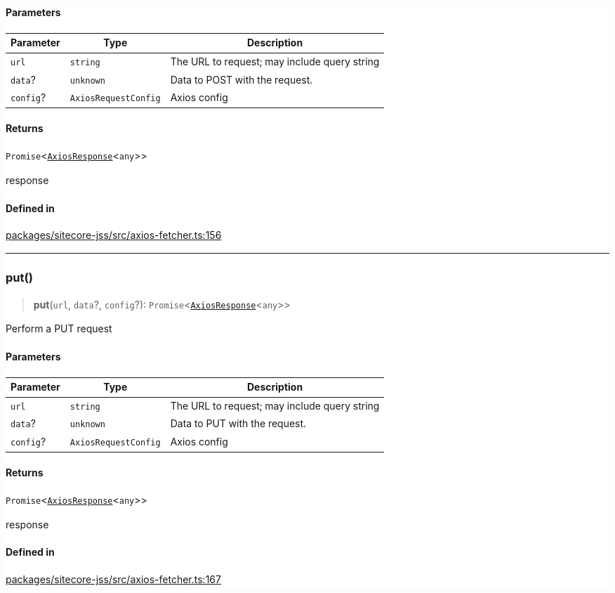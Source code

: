 #### Parameters

| Parameter | Type | Description |
| ------ | ------ | ------ |
| `url` | `string` | The URL to request; may include query string |
| `data`? | `unknown` | Data to POST with the request. |
| `config`? | `AxiosRequestConfig` | Axios config |

#### Returns

`Promise`\<[`AxiosResponse`](../interfaces/AxiosResponse.md)\<`any`\>\>

response

#### Defined in

[packages/sitecore-jss/src/axios-fetcher.ts:156](https://github.com/Sitecore/xmc-jss-dev/blob/6bb35d1fb67e125ec198f967a41cfdefc0c0a459/packages/sitecore-jss/src/axios-fetcher.ts#L156)

***

### put()

> **put**(`url`, `data`?, `config`?): `Promise`\<[`AxiosResponse`](../interfaces/AxiosResponse.md)\<`any`\>\>

Perform a PUT request

#### Parameters

| Parameter | Type | Description |
| ------ | ------ | ------ |
| `url` | `string` | The URL to request; may include query string |
| `data`? | `unknown` | Data to PUT with the request. |
| `config`? | `AxiosRequestConfig` | Axios config |

#### Returns

`Promise`\<[`AxiosResponse`](../interfaces/AxiosResponse.md)\<`any`\>\>

response

#### Defined in

[packages/sitecore-jss/src/axios-fetcher.ts:167](https://github.com/Sitecore/xmc-jss-dev/blob/6bb35d1fb67e125ec198f967a41cfdefc0c0a459/packages/sitecore-jss/src/axios-fetcher.ts#L167)
